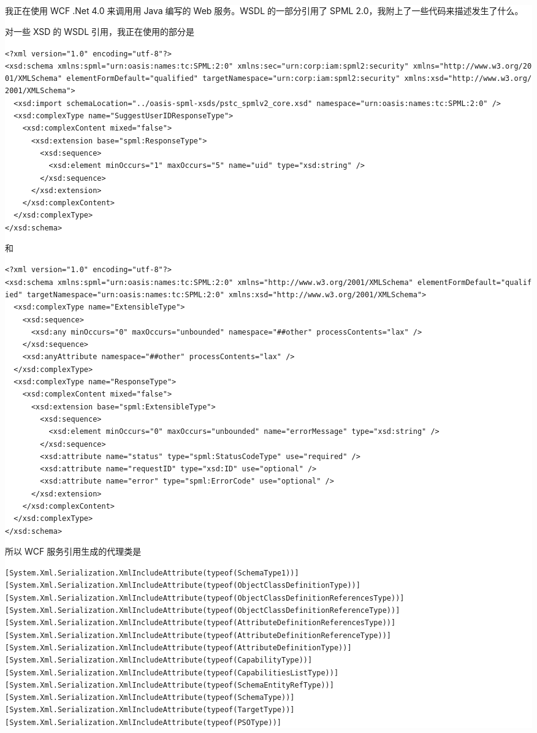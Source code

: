 我正在使用 WCF .Net 4.0 来调用用 Java 编写的 Web 服务。WSDL 的一部分引用了 SPML 2.0，我附上了一些代码来描述发生了什么。

对一些 XSD 的 WSDL 引用，我正在使用的部分是

```
<?xml version="1.0" encoding="utf-8"?>
<xsd:schema xmlns:spml="urn:oasis:names:tc:SPML:2:0" xmlns:sec="urn:corp:iam:spml2:security" xmlns="http://www.w3.org/2001/XMLSchema" elementFormDefault="qualified" targetNamespace="urn:corp:iam:spml2:security" xmlns:xsd="http://www.w3.org/2001/XMLSchema">
  <xsd:import schemaLocation="../oasis-spml-xsds/pstc_spmlv2_core.xsd" namespace="urn:oasis:names:tc:SPML:2:0" />
  <xsd:complexType name="SuggestUserIDResponseType">
    <xsd:complexContent mixed="false">
      <xsd:extension base="spml:ResponseType">
        <xsd:sequence>
          <xsd:element minOccurs="1" maxOccurs="5" name="uid" type="xsd:string" />
        </xsd:sequence>
      </xsd:extension>
    </xsd:complexContent>
  </xsd:complexType>
</xsd:schema> 
```

和

```
<?xml version="1.0" encoding="utf-8"?>
<xsd:schema xmlns:spml="urn:oasis:names:tc:SPML:2:0" xmlns="http://www.w3.org/2001/XMLSchema" elementFormDefault="qualified" targetNamespace="urn:oasis:names:tc:SPML:2:0" xmlns:xsd="http://www.w3.org/2001/XMLSchema">
  <xsd:complexType name="ExtensibleType">
    <xsd:sequence>
      <xsd:any minOccurs="0" maxOccurs="unbounded" namespace="##other" processContents="lax" />
    </xsd:sequence>
    <xsd:anyAttribute namespace="##other" processContents="lax" />
  </xsd:complexType>
  <xsd:complexType name="ResponseType">
    <xsd:complexContent mixed="false">
      <xsd:extension base="spml:ExtensibleType">
        <xsd:sequence>
          <xsd:element minOccurs="0" maxOccurs="unbounded" name="errorMessage" type="xsd:string" />
        </xsd:sequence>
        <xsd:attribute name="status" type="spml:StatusCodeType" use="required" />
        <xsd:attribute name="requestID" type="xsd:ID" use="optional" />
        <xsd:attribute name="error" type="spml:ErrorCode" use="optional" />
      </xsd:extension>
    </xsd:complexContent>
  </xsd:complexType>
</xsd:schema> 
```

所以 WCF 服务引用生成的代理类是

```
[System.Xml.Serialization.XmlIncludeAttribute(typeof(SchemaType1))]
[System.Xml.Serialization.XmlIncludeAttribute(typeof(ObjectClassDefinitionType))]
[System.Xml.Serialization.XmlIncludeAttribute(typeof(ObjectClassDefinitionReferencesType))]
[System.Xml.Serialization.XmlIncludeAttribute(typeof(ObjectClassDefinitionReferenceType))]
[System.Xml.Serialization.XmlIncludeAttribute(typeof(AttributeDefinitionReferencesType))]
[System.Xml.Serialization.XmlIncludeAttribute(typeof(AttributeDefinitionReferenceType))]
[System.Xml.Serialization.XmlIncludeAttribute(typeof(AttributeDefinitionType))]
[System.Xml.Serialization.XmlIncludeAttribute(typeof(CapabilityType))]
[System.Xml.Serialization.XmlIncludeAttribute(typeof(CapabilitiesListType))]
[System.Xml.Serialization.XmlIncludeAttribute(typeof(SchemaEntityRefType))]
[System.Xml.Serialization.XmlIncludeAttribute(typeof(SchemaType))]
[System.Xml.Serialization.XmlIncludeAttribute(typeof(TargetType))]
[System.Xml.Serialization.XmlIncludeAttribute(typeof(PSOType))]
```